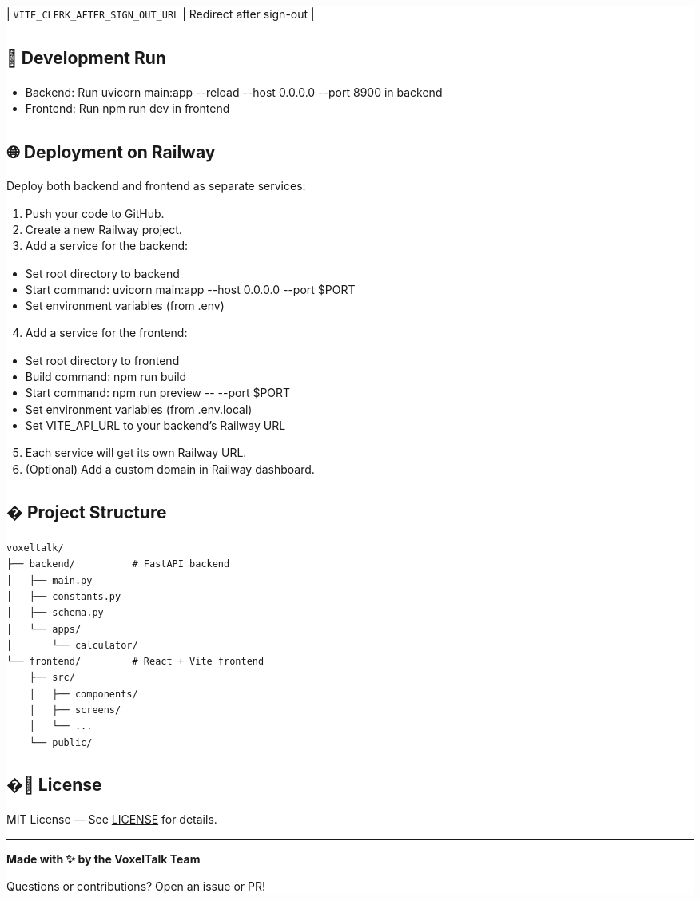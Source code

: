 | `VITE_CLERK_AFTER_SIGN_OUT_URL`   | Redirect after sign-out        |

## 🚀 Development Run
- Backend:
Run uvicorn main:app --reload --host 0.0.0.0 --port 8900 in backend
- Frontend:
Run npm run dev in frontend

## 🌐 Deployment on Railway
Deploy both backend and frontend as separate services:

1. Push your code to GitHub.
2. Create a new Railway project.
3. Add a service for the backend:
- Set root directory to backend
- Start command: uvicorn main:app --host 0.0.0.0 --port $PORT
- Set environment variables (from .env)
4. Add a service for the frontend:
- Set root directory to frontend
- Build command: npm run build
- Start command: npm run preview -- --port $PORT
- Set environment variables (from .env.local)
- Set VITE_API_URL to your backend’s Railway URL
5. Each service will get its own Railway URL.
6. (Optional) Add a custom domain in Railway dashboard.

## � Project Structure

```
voxeltalk/
├── backend/          # FastAPI backend
│   ├── main.py
│   ├── constants.py
│   ├── schema.py
│   └── apps/
│       └── calculator/
└── frontend/         # React + Vite frontend
    ├── src/
    │   ├── components/
    │   ├── screens/
    │   └── ...
    └── public/
```

## �📜 License

MIT License — See [LICENSE](LICENSE) for details.

---

**Made with ✨ by the VoxelTalk Team**

Questions or contributions? Open an issue or PR!

